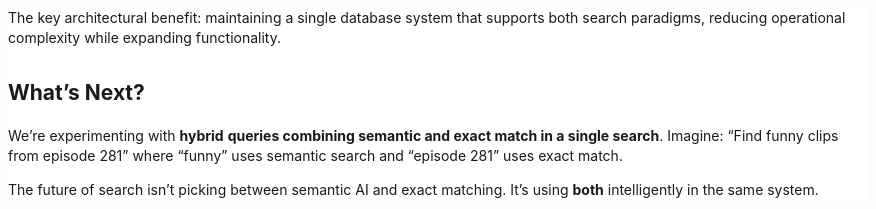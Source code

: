 The key architectural benefit: maintaining a single database system that supports both search paradigms, reducing operational complexity while expanding functionality.

## What’s Next?

We’re experimenting with **hybrid** **queries combining semantic and exact match in a single search**. Imagine: “Find funny clips from episode 281” where “funny” uses semantic search and “episode 281” uses exact match.

The future of search isn’t picking between semantic AI and exact matching. It’s using **both** intelligently in the same system.
